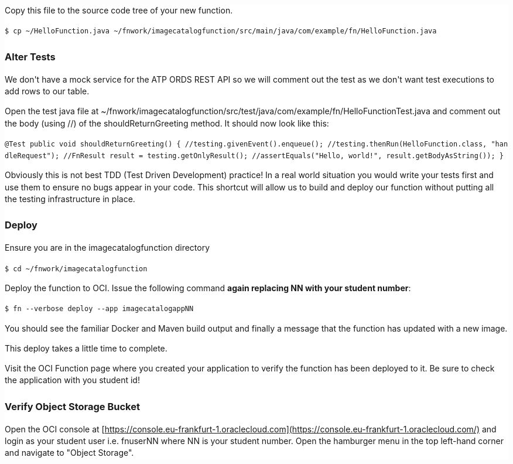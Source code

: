 Copy this file to the source code tree of your new function. 



```
$ cp ~/HelloFunction.java ~/fnwork/imagecatalogfunction/src/main/java/com/example/fn/HelloFunction.java 
```

### Alter Tests

We don't have a mock service for the ATP ORDS REST API so we will comment out the test as we don't want test executions to add rows to our table. 

Open the test java file at ~/fnwork/imagecatalogfunction/src/test/java/com/example/fn/HelloFunctionTest.java and comment out the body (using //) of the shouldReturnGreeting method. It should now look like this:



```
@Test public void shouldReturnGreeting() { //testing.givenEvent().enqueue(); //testing.thenRun(HelloFunction.class, "handleRequest"); //FnResult result = testing.getOnlyResult(); //assertEquals("Hello, world!", result.getBodyAsString()); }
```



Obviously this is not best TDD (Test Driven Development) practice! In a real world situation you would write your tests first and use them to ensure no bugs appear in your code. This shortcut will allow us to build and deploy our function without putting all the testing infrastructure in place. 

### Deploy 

Ensure you are in the imagecatalogfunction directory 

```
$ cd ~/fnwork/imagecatalogfunction 
```

Deploy the function to OCI. Issue the following command **again replacing NN with your student number**:

```
$ fn --verbose deploy --app imagecatalogappNN
```

You should see the familiar Docker and Maven build output and finally a message that the function has updated with a new image.

This deploy takes a little time to complete.

Visit the OCI Function page where you created your application to verify the function has been deployed to it. Be sure to check the application with you student id! 

### Verify Object Storage Bucket

Open the OCI console at [https://console.eu-frankfurt-1.oraclecloud.com](https://console.eu-frankfurt-1.oraclecloud.com/) and login as your student user i.e. fnuserNN where NN is your student number. Open the hamburger menu in the top left-hand corner and navigate to "Object Storage". 
